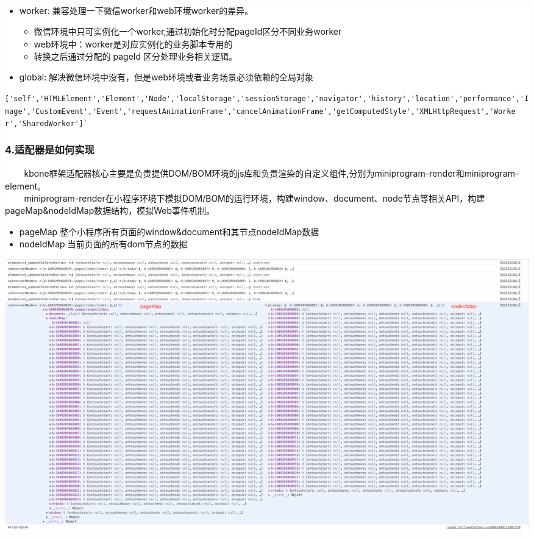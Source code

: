 - worker: 兼容处理一下微信worker和web环境worker的差异。
  - 微信环境中只可实例化一个worker,通过初始化时分配pageId区分不同业务worker
  - web环境中：worker是对应实例化的业务脚本专用的
  - 转换之后通过分配的 pageId 区分处理业务相关逻辑。

- global: 解决微信环境中没有，但是web环境或者业务场景必须依赖的全局对象  

```    
['self','HTMLElement','Element','Node','localStorage','sessionStorage','navigator','history','location','performance','Image','CustomEvent','Event','requestAnimationFrame','cancelAnimationFrame','getComputedStyle','XMLHttpRequest','Worker','SharedWorker']`  

```


### 4.适配器是如何实现
&nbsp;&nbsp;&nbsp;&nbsp;&nbsp;&nbsp;&nbsp;&nbsp;kbone框架适配器核心主要是负责提供DOM/BOM环境的js库和负责渲染的自定义组件,分别为miniprogram-render和miniprogram-element。  
&nbsp;&nbsp;&nbsp;&nbsp;&nbsp;&nbsp;&nbsp;&nbsp;miniprogram-render在小程序环境下模拟DOM/BOM的运行环境，构建window、document、node节点等相关API，构建pageMap&nodeIdMap数据结构，模拟Web事件机制。  

* pageMap 整个小程序所有页面的window&document和其节点nodeIdMap数据   
* nodeIdMap 当前页面的所有dom节点的数据

<div align=center>
<img src="/statics/images/kbone/nodeMap.png" width="100%">  
</div>   

<div align=center>